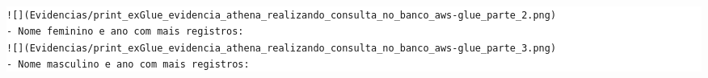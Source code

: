     ![](Evidencias/print_exGlue_evidencia_athena_realizando_consulta_no_banco_aws-glue_parte_2.png)
    - Nome feminino e ano com mais registros:
    ![](Evidencias/print_exGlue_evidencia_athena_realizando_consulta_no_banco_aws-glue_parte_3.png)
    - Nome masculino e ano com mais registros: